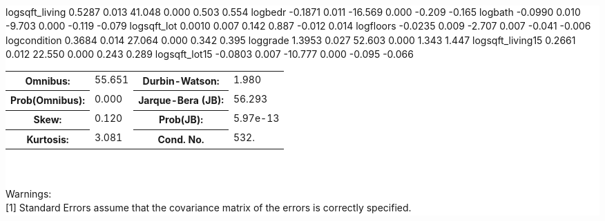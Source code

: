   <th>logsqft_living</th>   <td>    0.5287</td> <td>    0.013</td> <td>   41.048</td> <td> 0.000</td> <td>    0.503</td> <td>    0.554</td>
</tr>
<tr>
  <th>logbedr</th>          <td>   -0.1871</td> <td>    0.011</td> <td>  -16.569</td> <td> 0.000</td> <td>   -0.209</td> <td>   -0.165</td>
</tr>
<tr>
  <th>logbath</th>          <td>   -0.0990</td> <td>    0.010</td> <td>   -9.703</td> <td> 0.000</td> <td>   -0.119</td> <td>   -0.079</td>
</tr>
<tr>
  <th>logsqft_lot</th>      <td>    0.0010</td> <td>    0.007</td> <td>    0.142</td> <td> 0.887</td> <td>   -0.012</td> <td>    0.014</td>
</tr>
<tr>
  <th>logfloors</th>        <td>   -0.0235</td> <td>    0.009</td> <td>   -2.707</td> <td> 0.007</td> <td>   -0.041</td> <td>   -0.006</td>
</tr>
<tr>
  <th>logcondition</th>     <td>    0.3684</td> <td>    0.014</td> <td>   27.064</td> <td> 0.000</td> <td>    0.342</td> <td>    0.395</td>
</tr>
<tr>
  <th>loggrade</th>         <td>    1.3953</td> <td>    0.027</td> <td>   52.603</td> <td> 0.000</td> <td>    1.343</td> <td>    1.447</td>
</tr>
<tr>
  <th>logsqft_living15</th> <td>    0.2661</td> <td>    0.012</td> <td>   22.550</td> <td> 0.000</td> <td>    0.243</td> <td>    0.289</td>
</tr>
<tr>
  <th>logsqft_lot15</th>    <td>   -0.0803</td> <td>    0.007</td> <td>  -10.777</td> <td> 0.000</td> <td>   -0.095</td> <td>   -0.066</td>
</tr>
</table>
<table class="simpletable">
<tr>
  <th>Omnibus:</th>       <td>55.651</td> <th>  Durbin-Watson:     </th> <td>   1.980</td>
</tr>
<tr>
  <th>Prob(Omnibus):</th> <td> 0.000</td> <th>  Jarque-Bera (JB):  </th> <td>  56.293</td>
</tr>
<tr>
  <th>Skew:</th>          <td> 0.120</td> <th>  Prob(JB):          </th> <td>5.97e-13</td>
</tr>
<tr>
  <th>Kurtosis:</th>      <td> 3.081</td> <th>  Cond. No.          </th> <td>    532.</td>
</tr>
</table><br/><br/>Warnings:<br/>[1] Standard Errors assume that the covariance matrix of the errors is correctly specified.
